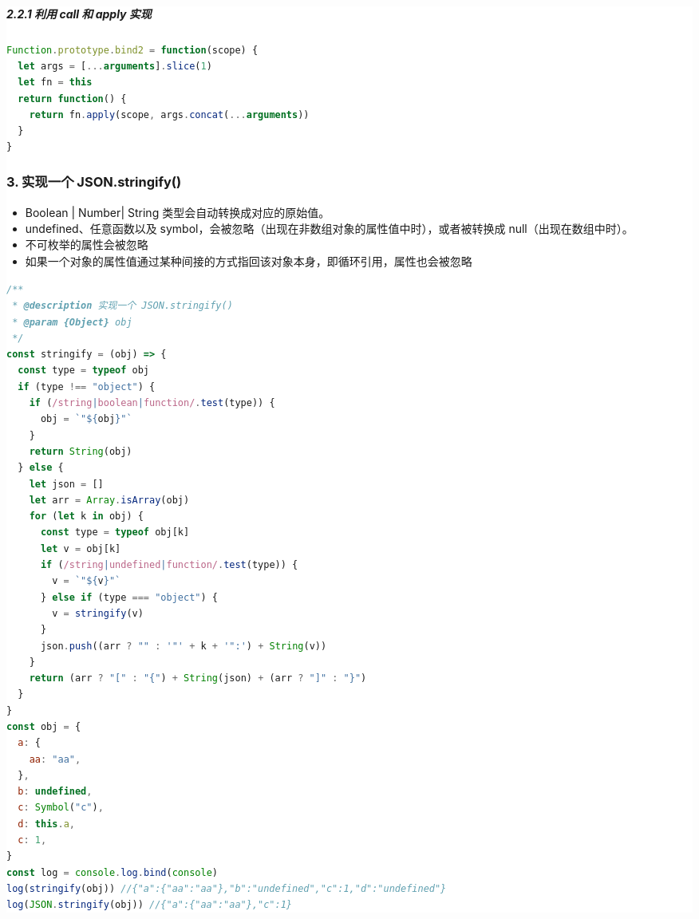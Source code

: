 ##### 2.2.1 利用 call 和 apply 实现

```javascript
Function.prototype.bind2 = function(scope) {
  let args = [...arguments].slice(1)
  let fn = this
  return function() {
    return fn.apply(scope, args.concat(...arguments))
  }
}
```

### 3. 实现一个 JSON.stringify()

- Boolean | Number| String 类型会自动转换成对应的原始值。
- undefined、任意函数以及 symbol，会被忽略（出现在非数组对象的属性值中时），或者被转换成 null（出现在数组中时）。
- 不可枚举的属性会被忽略
- 如果一个对象的属性值通过某种间接的方式指回该对象本身，即循环引用，属性也会被忽略

```js
/**
 * @description 实现一个 JSON.stringify()
 * @param {Object} obj
 */
const stringify = (obj) => {
  const type = typeof obj
  if (type !== "object") {
    if (/string|boolean|function/.test(type)) {
      obj = `"${obj}"`
    }
    return String(obj)
  } else {
    let json = []
    let arr = Array.isArray(obj)
    for (let k in obj) {
      const type = typeof obj[k]
      let v = obj[k]
      if (/string|undefined|function/.test(type)) {
        v = `"${v}"`
      } else if (type === "object") {
        v = stringify(v)
      }
      json.push((arr ? "" : '"' + k + '":') + String(v))
    }
    return (arr ? "[" : "{") + String(json) + (arr ? "]" : "}")
  }
}
const obj = {
  a: {
    aa: "aa",
  },
  b: undefined,
  c: Symbol("c"),
  d: this.a,
  c: 1,
}
const log = console.log.bind(console)
log(stringify(obj)) //{"a":{"aa":"aa"},"b":"undefined","c":1,"d":"undefined"}
log(JSON.stringify(obj)) //{"a":{"aa":"aa"},"c":1}
```

